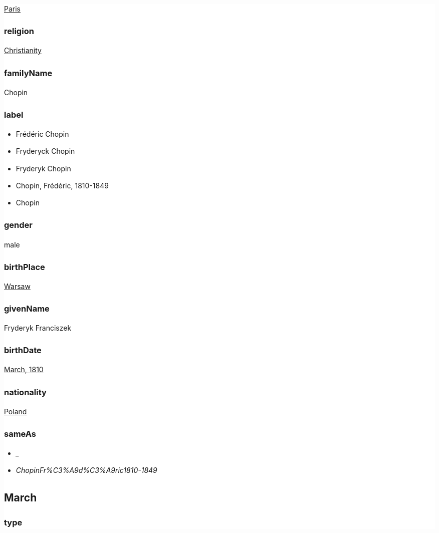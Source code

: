 
[Paris](#Paris)

### religion


[Christianity](#Christianity)

### familyName


Chopin

### label

 - Frédéric Chopin

 - Fryderyck Chopin

 - Fryderyk Chopin

 - Chopin, Frédéric, 1810-1849

 - Chopin

### gender


male

### birthPlace


[Warsaw](#Warsaw)

### givenName


Fryderyk Franciszek

### birthDate


[March, 1810](#March-1810)

### nationality


[Poland](#Poland)

### sameAs

 - *_*

 - *ChopinFr%C3%A9d%C3%A9ric1810-1849*

## March

### type
